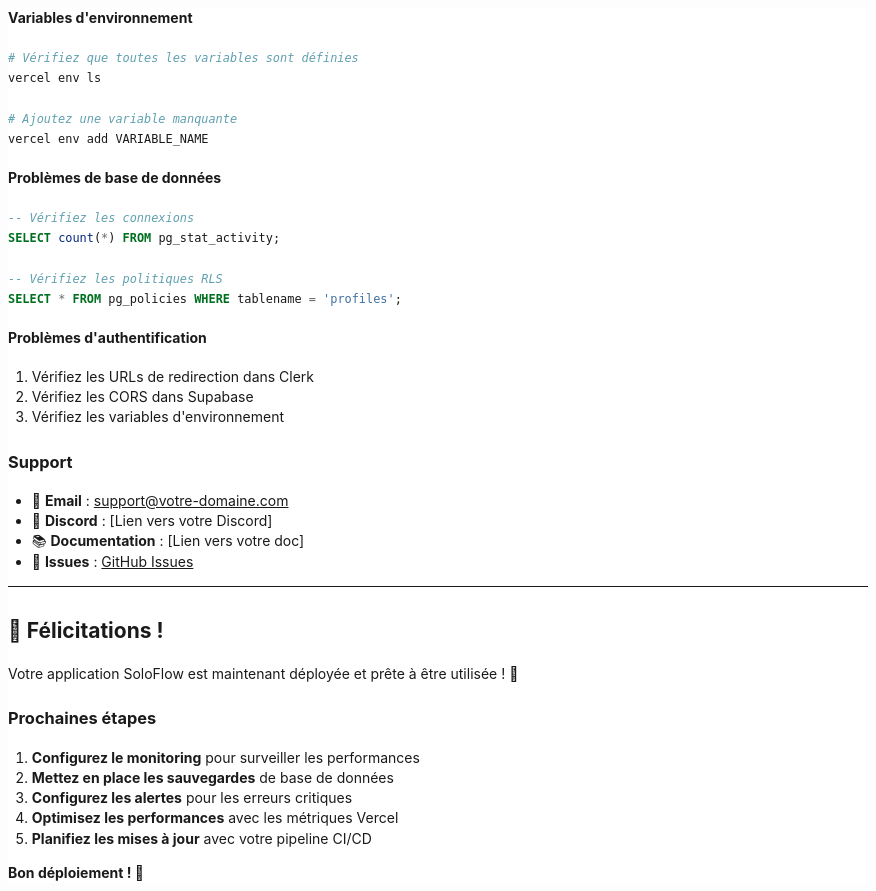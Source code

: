 #### Variables d'environnement

```bash
# Vérifiez que toutes les variables sont définies
vercel env ls

# Ajoutez une variable manquante
vercel env add VARIABLE_NAME
```

#### Problèmes de base de données

```sql
-- Vérifiez les connexions
SELECT count(*) FROM pg_stat_activity;

-- Vérifiez les politiques RLS
SELECT * FROM pg_policies WHERE tablename = 'profiles';
```

#### Problèmes d'authentification

1. Vérifiez les URLs de redirection dans Clerk
2. Vérifiez les CORS dans Supabase
3. Vérifiez les variables d'environnement

### Support

- 📧 **Email** : support@votre-domaine.com
- 💬 **Discord** : [Lien vers votre Discord]
- 📚 **Documentation** : [Lien vers votre doc]
- 🐛 **Issues** : [GitHub Issues](https://github.com/Krigsexe/SoloFlow/issues)

---

## 🎉 Félicitations !

Votre application SoloFlow est maintenant déployée et prête à être utilisée ! 🚀

### Prochaines étapes

1. **Configurez le monitoring** pour surveiller les performances
2. **Mettez en place les sauvegardes** de base de données
3. **Configurez les alertes** pour les erreurs critiques
4. **Optimisez les performances** avec les métriques Vercel
5. **Planifiez les mises à jour** avec votre pipeline CI/CD

**Bon déploiement ! 🎯**